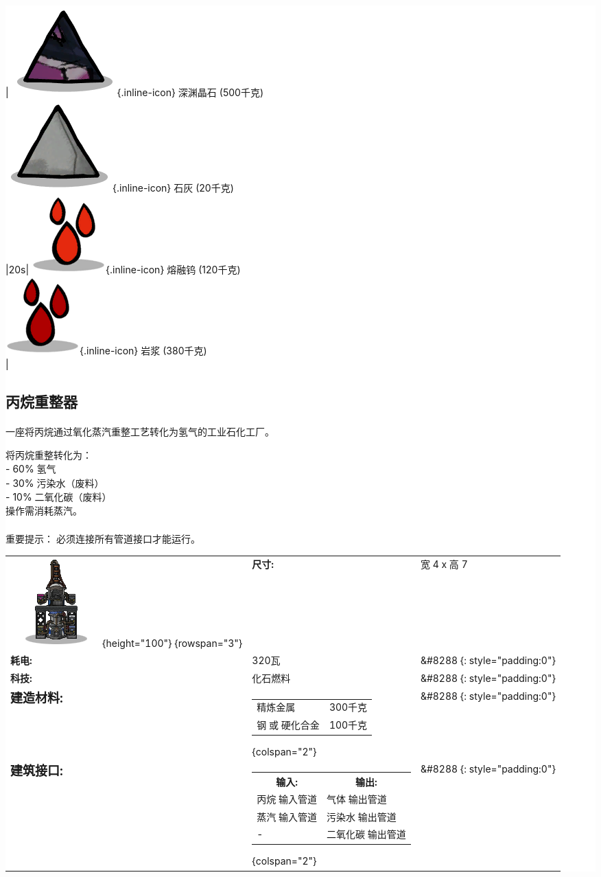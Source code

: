 | ![Katairite](/assets/images/elements/Katairite.png){.inline-icon} 深渊晶石 (500千克)<br> ![Lime](/assets/images/elements/Lime.png){.inline-icon} 石灰 (20千克)<br>|20s| ![MoltenTungsten](/assets/images/elements/MoltenTungsten.png){.inline-icon} 熔融钨 (120千克)<br> ![Magma](/assets/images/elements/Magma.png){.inline-icon} 岩浆 (380千克)<br>|



## 丙烷重整器
一座将丙烷通过氧化蒸汽重整工艺转化为氢气的工业石化工厂。

将丙烷重整转化为：<br/> - 60% 氢气<br/> - 30% 污染水（废料）<br/> - 10% 二氧化碳（废料）<br/>操作需消耗蒸汽。<br/><br/>重要提示： 必须连接所有管道接口才能运行。

| | | |
|-|-|-|
| ![Chemical_PropaneReformer](/assets/images/buildings/Chemical_PropaneReformer.png){height="100"} {rowspan="3"}|**尺寸:** | 宽 4 x 高 7|
|**耗电:**| 320瓦 |&#8288 {: style="padding:0"}|
|**科技:**| 化石燃料|&#8288 {: style="padding:0"}| 
|**<font size="+1">建造材料:</font>**|<table><tr><td>精炼金属</td><td>300千克</td></tr><tr><td>钢 或 硬化合金</td><td>100千克</td></tr></table> {colspan="2"} |&#8288 {: style="padding:0"}|
| **<font size="+1">建筑接口:</font>** |<table><tr><th>输入:</th><th>输出:</th></tr><tr><td>丙烷 输入管道</td><td>气体 输出管道</td></tr><tr><td>蒸汽 输入管道</td><td>污染水 输出管道</td></tr><tr><td>-</td><td>二氧化碳 输出管道</td></tr></table> {colspan="2"}|&#8288 {: style="padding:0"}|
